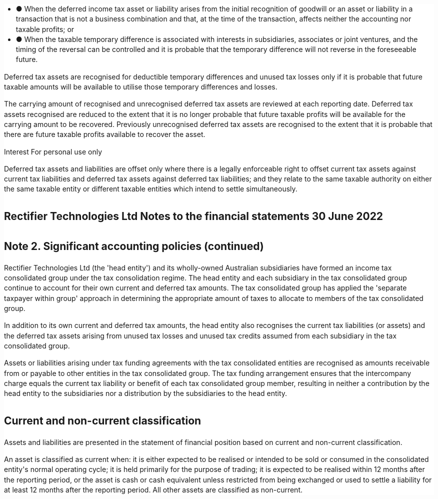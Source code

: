 - ● When the deferred income tax asset or liability arises from the initial recognition of goodwill or an asset or liability in a transaction that is not a business combination and that, at the time of the transaction, affects neither the accounting nor taxable profits; or
- ● When the taxable temporary difference is associated with interests in subsidiaries, associates or joint ventures, and the timing of the reversal can be controlled and it is probable that the temporary difference will not reverse in the foreseeable future.

Deferred tax assets are recognised for deductible temporary differences and unused tax losses only if it is probable that future taxable amounts will be available to utilise those temporary differences and losses.

The carrying amount of recognised and unrecognised deferred tax assets are reviewed at each reporting date. Deferred tax assets recognised are reduced to the extent that it is no longer probable that future taxable profits will be available for the carrying amount to be recovered. Previously unrecognised deferred tax assets are recognised to the extent that it is probable that there are future taxable profits available to recover the asset.

Interest For personal use only

Deferred tax assets and liabilities are offset only where there is a legally enforceable right to offset current tax assets against current tax liabilities and deferred tax assets against deferred tax liabilities; and they relate to the same taxable authority on either the same taxable entity or different taxable entities which intend to settle simultaneously.

## Rectifier Technologies Ltd Notes to the financial statements 30 June 2022



## Note 2. Significant accounting policies (continued)

Rectifier  Technologies  Ltd  (the  'head  entity')  and  its  wholly-owned  Australian  subsidiaries  have  formed  an  income  tax consolidated group under the tax consolidation regime. The head entity and each subsidiary in the tax consolidated group continue to account for their own current and deferred tax amounts. The tax consolidated group has applied the 'separate taxpayer  within  group'  approach  in  determining  the  appropriate  amount  of  taxes  to  allocate  to  members  of  the  tax consolidated group.

In addition to its own current and deferred tax amounts, the head entity also recognises the current tax liabilities (or assets) and the deferred tax assets arising from unused tax losses and unused tax credits assumed from each subsidiary in the tax consolidated group.

Assets or liabilities  arising  under  tax  funding  agreements  with  the  tax  consolidated  entities  are  recognised  as  amounts receivable from or payable to other entities in the tax consolidated group. The tax funding arrangement ensures that the intercompany charge equals the current tax liability or benefit of each tax consolidated group member, resulting in neither a contribution by the head entity to the subsidiaries nor a distribution by the subsidiaries to the head entity.

## Current and non-current classification

Assets and liabilities are presented in the statement of financial position based on current and non-current classification.

An  asset  is  classified  as  current  when:  it  is  either  expected  to  be  realised  or  intended  to  be  sold  or  consumed  in  the consolidated entity's normal operating cycle; it is held primarily for the purpose of trading; it is expected to be realised within 12 months after the reporting period, or the asset is cash or cash equivalent unless restricted from being exchanged or used to settle a liability for at least 12 months after the reporting period. All other assets are classified as non-current.
